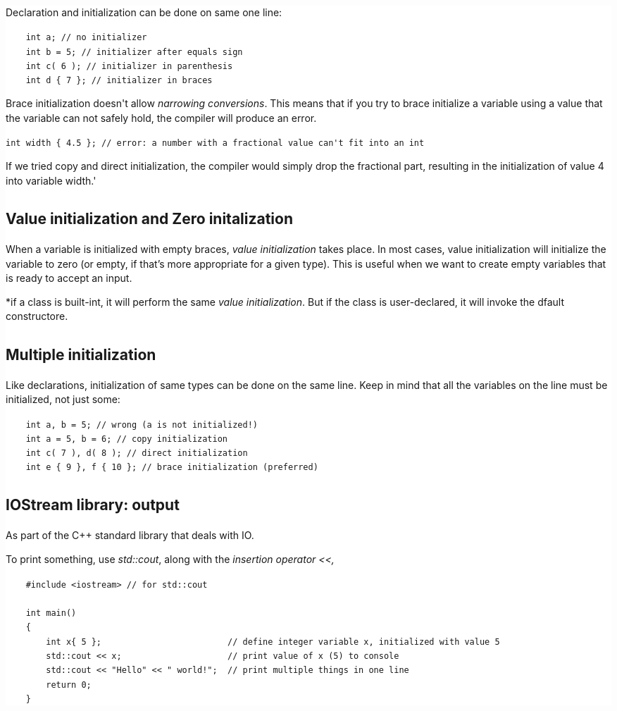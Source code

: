 Declaration and initialization can be done on same one line:

```
    int a; // no initializer
    int b = 5; // initializer after equals sign
    int c( 6 ); // initializer in parenthesis
    int d { 7 }; // initializer in braces
```

Brace initialization doesn't allow *narrowing conversions*. This means that if you try to brace initialize a variable using a value that the variable can not safely hold, the compiler will produce an error. 

```
int width { 4.5 }; // error: a number with a fractional value can't fit into an int
```

If we tried copy and direct initialization, the compiler would simply drop the fractional part, resulting in the initialization of value 4 into variable width.'

## Value initialization and Zero initalization
When a variable is initialized with empty braces, *value initialization* takes place. In most cases, value initialization will initialize the variable to zero (or empty, if that’s more appropriate for a given type). 
This is useful when we want to create empty variables that is ready to accept an input.

*if a class is built-int, it will perform the same *value initialization*. But if the class is user-declared, it will invoke the dfault constructore.

## Multiple initialization
Like declarations, initialization of same types can be done on the same line. Keep in mind that all the variables on the line must be initialized, not just some:

```
    int a, b = 5; // wrong (a is not initialized!)
    int a = 5, b = 6; // copy initialization
    int c( 7 ), d( 8 ); // direct initialization
    int e { 9 }, f { 10 }; // brace initialization (preferred)
```

## IOStream library: output
As part of the C++ standard library that deals with IO. 

To print something, use *std::cout*, along with the *insertion operator* *<<,*

```
    #include <iostream> // for std::cout

    int main()
    {
        int x{ 5 };                         // define integer variable x, initialized with value 5
        std::cout << x;                     // print value of x (5) to console
        std::cout << "Hello" << " world!";  // print multiple things in one line
        return 0;
    }
```
